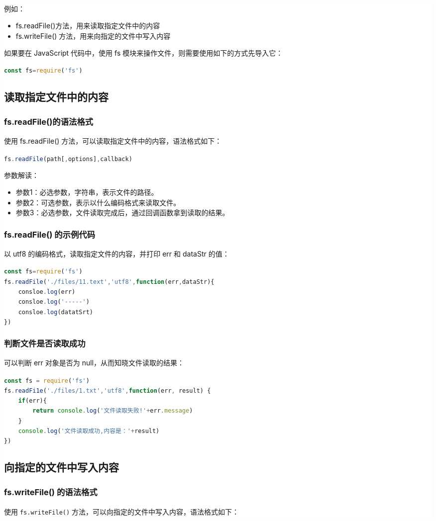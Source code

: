 例如：
-  fs.readFile()方法，用来读取指定文件中的内容
-  fs.writeFile() 方法，用来向指定的文件中写入内容

如果要在 JavaScript 代码中，使用 fs 模块来操作文件，则需要使用如下的方式先导入它：

```javascript
const fs=require('fs')
```

## 读取指定文件中的内容
### fs.readFile()的语法格式
使用 fs.readFile() 方法，可以读取指定文件中的内容，语法格式如下：

```javascript
fs.readFile(path[,options],callback)
```

参数解读：

- 参数1：必选参数，字符串，表示文件的路径。
- 参数2：可选参数，表示以什么编码格式来读取文件。
- 参数3：必选参数，文件读取完成后，通过回调函数拿到读取的结果。

 

### fs.readFile() 的示例代码
以 utf8 的编码格式，读取指定文件的内容，并打印 err 和 dataStr 的值：
```javascript
const fs=require('fs')
fs.readFile('./files/11.text','utf8',function(err,dataStr){
	consloe.log(err)
    consloe.log('-----')
	consloe.log(datatSrt)
})
```


### 判断文件是否读取成功
可以判断 err 对象是否为 null，从而知晓文件读取的结果：

 ```javascript
 const fs = require('fs')  
 fs.readFi1e('./files/1.txt','utf8',function(err, result) {
     if(err){
         return console.log('文件读取失败!'+err.message)
     }
     console.log('文件读取成功,内容是：'+result)
 }) 
 ```



## 向指定的文件中写入内容

### fs.writeFile() 的语法格式
使用 `fs.writeFile()` 方法，可以向指定的文件中写入内容，语法格式如下：
